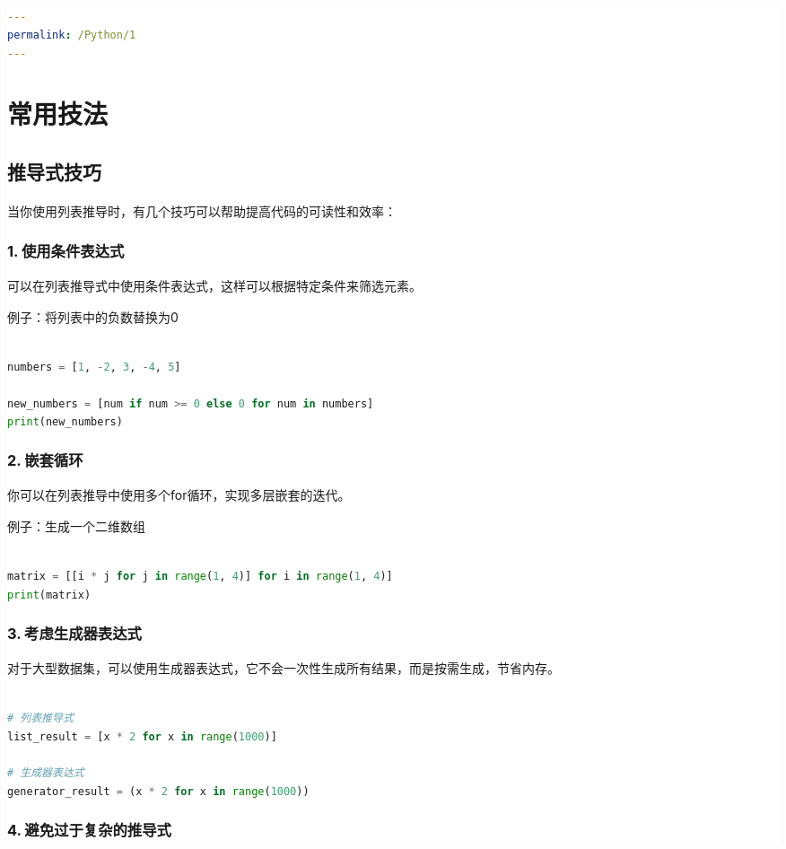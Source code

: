 ```yaml
---
permalink: /Python/1
---
```

# 常用技法



## 推导式技巧

当你使用列表推导时，有几个技巧可以帮助提高代码的可读性和效率：

### 1. 使用条件表达式

可以在列表推导式中使用条件表达式，这样可以根据特定条件来筛选元素。

例子：将列表中的负数替换为0

```python

numbers = [1, -2, 3, -4, 5]

new_numbers = [num if num >= 0 else 0 for num in numbers]
print(new_numbers)
```

### 2. 嵌套循环

你可以在列表推导中使用多个for循环，实现多层嵌套的迭代。

例子：生成一个二维数组

```python

matrix = [[i * j for j in range(1, 4)] for i in range(1, 4)]
print(matrix)
```

### 3. 考虑生成器表达式

对于大型数据集，可以使用生成器表达式，它不会一次性生成所有结果，而是按需生成，节省内存。

```python

# 列表推导式
list_result = [x * 2 for x in range(1000)]

# 生成器表达式
generator_result = (x * 2 for x in range(1000))
```

### 4. 避免过于复杂的推导式
